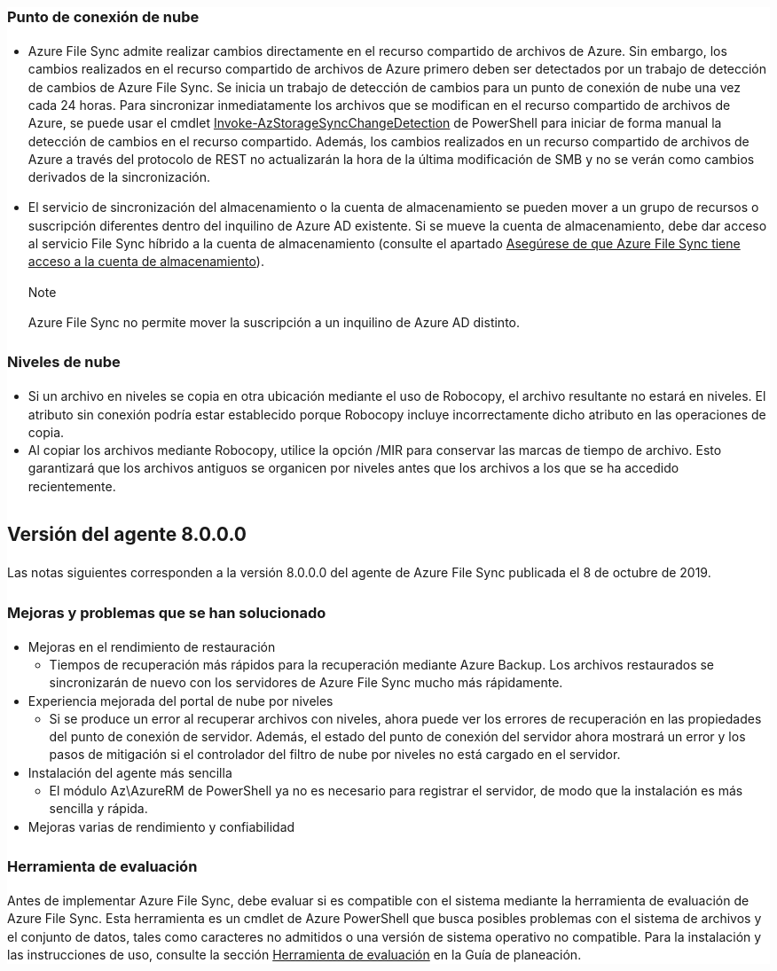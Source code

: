 ### <a name="cloud-endpoint"></a>Punto de conexión de nube
- Azure File Sync admite realizar cambios directamente en el recurso compartido de archivos de Azure. Sin embargo, los cambios realizados en el recurso compartido de archivos de Azure primero deben ser detectados por un trabajo de detección de cambios de Azure File Sync. Se inicia un trabajo de detección de cambios para un punto de conexión de nube una vez cada 24 horas. Para sincronizar inmediatamente los archivos que se modifican en el recurso compartido de archivos de Azure, se puede usar el cmdlet [Invoke-AzStorageSyncChangeDetection](https://docs.microsoft.com/powershell/module/az.storagesync/invoke-azstoragesyncchangedetection) de PowerShell para iniciar de forma manual la detección de cambios en el recurso compartido. Además, los cambios realizados en un recurso compartido de archivos de Azure a través del protocolo de REST no actualizarán la hora de la última modificación de SMB y no se verán como cambios derivados de la sincronización.
- El servicio de sincronización del almacenamiento o la cuenta de almacenamiento se pueden mover a un grupo de recursos o suscripción diferentes dentro del inquilino de Azure AD existente. Si se mueve la cuenta de almacenamiento, debe dar acceso al servicio File Sync híbrido a la cuenta de almacenamiento (consulte el apartado [Asegúrese de que Azure File Sync tiene acceso a la cuenta de almacenamiento](https://docs.microsoft.com/azure/storage/files/storage-sync-files-troubleshoot?tabs=portal1%2Cportal#troubleshoot-rbac)).

    > [!Note]  
    > Azure File Sync no permite mover la suscripción a un inquilino de Azure AD distinto.

### <a name="cloud-tiering"></a>Niveles de nube
- Si un archivo en niveles se copia en otra ubicación mediante el uso de Robocopy, el archivo resultante no estará en niveles. El atributo sin conexión podría estar establecido porque Robocopy incluye incorrectamente dicho atributo en las operaciones de copia.
- Al copiar los archivos mediante Robocopy, utilice la opción /MIR para conservar las marcas de tiempo de archivo. Esto garantizará que los archivos antiguos se organicen por niveles antes que los archivos a los que se ha accedido recientemente.

## <a name="agent-version-8000"></a>Versión del agente 8.0.0.0
Las notas siguientes corresponden a la versión 8.0.0.0 del agente de Azure File Sync publicada el 8 de octubre de 2019.

### <a name="improvements-and-issues-that-are-fixed"></a>Mejoras y problemas que se han solucionado

- Mejoras en el rendimiento de restauración
    - Tiempos de recuperación más rápidos para la recuperación mediante Azure Backup. Los archivos restaurados se sincronizarán de nuevo con los servidores de Azure File Sync mucho más rápidamente. 
- Experiencia mejorada del portal de nube por niveles  
    - Si se produce un error al recuperar archivos con niveles, ahora puede ver los errores de recuperación en las propiedades del punto de conexión de servidor. Además, el estado del punto de conexión del servidor ahora mostrará un error y los pasos de mitigación si el controlador del filtro de nube por niveles no está cargado en el servidor.
- Instalación del agente más sencilla
    - El módulo Az\AzureRM de PowerShell ya no es necesario para registrar el servidor, de modo que la instalación es más sencilla y rápida.
- Mejoras varias de rendimiento y confiabilidad

### <a name="evaluation-tool"></a>Herramienta de evaluación
Antes de implementar Azure File Sync, debe evaluar si es compatible con el sistema mediante la herramienta de evaluación de Azure File Sync. Esta herramienta es un cmdlet de Azure PowerShell que busca posibles problemas con el sistema de archivos y el conjunto de datos, tales como caracteres no admitidos o una versión de sistema operativo no compatible. Para la instalación y las instrucciones de uso, consulte la sección [Herramienta de evaluación](https://docs.microsoft.com/azure/storage/files/storage-sync-files-planning#evaluation-cmdlet) en la Guía de planeación. 
